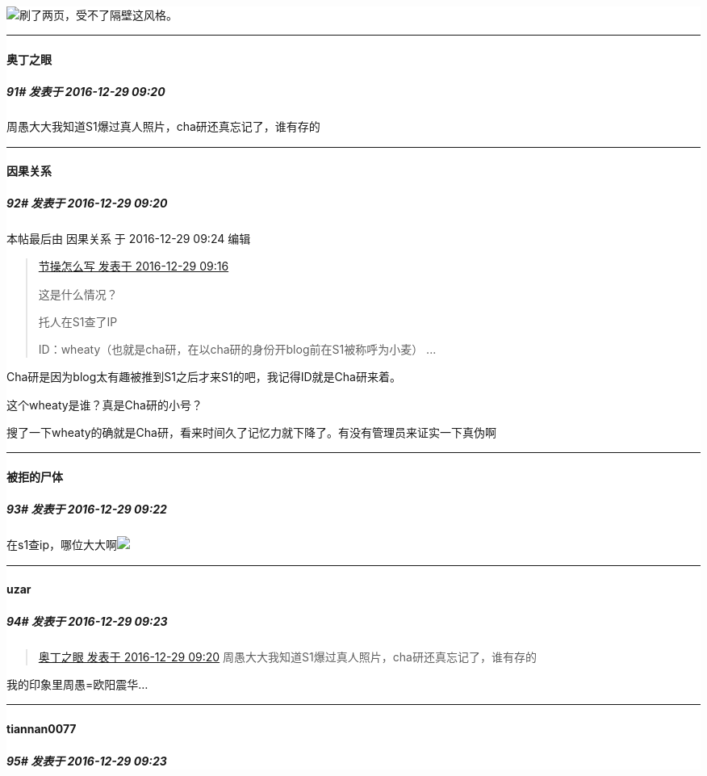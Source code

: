 
<img src="https://static.saraba1st.com/image/smiley/face/149.gif" referrerpolicy="no-referrer">刷了两页，受不了隔壁这风格。


-----

####  奥丁之眼  
##### 91#       发表于 2016-12-29 09:20


周愚大大我知道S1爆过真人照片，cha研还真忘记了，谁有存的


-----

####  因果关系  
##### 92#       发表于 2016-12-29 09:20


 本帖最后由 因果关系 于 2016-12-29 09:24 编辑 
<blockquote><a href="httphttps://bbs.saraba1st.com/2b/forum.php?mod=redirect&amp;goto=findpost&amp;pid=34632945&amp;ptid=1358764" target="_blank">节操怎么写 发表于 2016-12-29 09:16</a>

这是什么情况？ 

托人在S1查了IP 

ID：wheaty（也就是cha研，在以cha研的身份开blog前在S1被称呼为小麦） ...</blockquote>
Cha研是因为blog太有趣被推到S1之后才来S1的吧，我记得ID就是Cha研来着。

这个wheaty是谁？真是Cha研的小号？


搜了一下wheaty的确就是Cha研，看来时间久了记忆力就下降了。有没有管理员来证实一下真伪啊


-----

####  被拒的尸体  
##### 93#       发表于 2016-12-29 09:22


在s1查ip，哪位大大啊<img src="https://static.saraba1st.com/image/smiley/normal/024.gif" referrerpolicy="no-referrer">


-----

####  uzar  
##### 94#       发表于 2016-12-29 09:23


<blockquote><a href="httphttps://bbs.saraba1st.com/2b/forum.php?mod=redirect&amp;amp;goto=findpost&amp;amp;pid=34632971&amp;amp;ptid=1358764" target="_blank">奥丁之眼 发表于 2016-12-29 09:20</a>
周愚大大我知道S1爆过真人照片，cha研还真忘记了，谁有存的</blockquote>
我的印象里周愚=欧阳震华…


-----

####  tiannan0077  
##### 95#       发表于 2016-12-29 09:23
